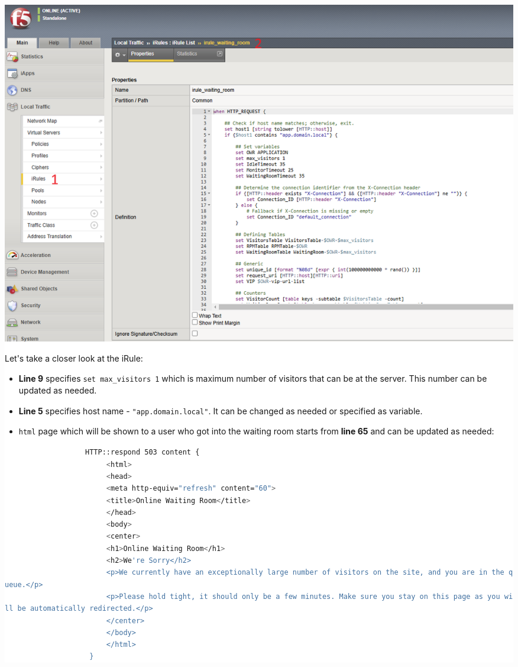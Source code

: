 ![alt text](./assets/added-irule.png)

Let's take a closer look at the iRule:

- **Line 9** specifies `set max_visitors 1` which is maximum number of visitors that can be at the server. This number can be updated as needed.

- **Line 5** specifies host name - `"app.domain.local"`. It can be changed as needed or specified as variable.

- `html` page which will be shown to a user who got into the waiting room starts from **line 65** and can be updated as needed:

```bash
                   HTTP::respond 503 content {
                        <html>
                        <head>
                        <meta http-equiv="refresh" content="60">
                        <title>Online Waiting Room</title>
                        </head>
                        <body>
                        <center>
                        <h1>Online Waiting Room</h1>
                        <h2>We're Sorry</h2>
                        <p>We currently have an exceptionally large number of visitors on the site, and you are in the queue.</p>
                        <p>Please hold tight, it should only be a few minutes. Make sure you stay on this page as you will be automatically redirected.</p>
                        </center>
                        </body>
                        </html>
                    }
```

